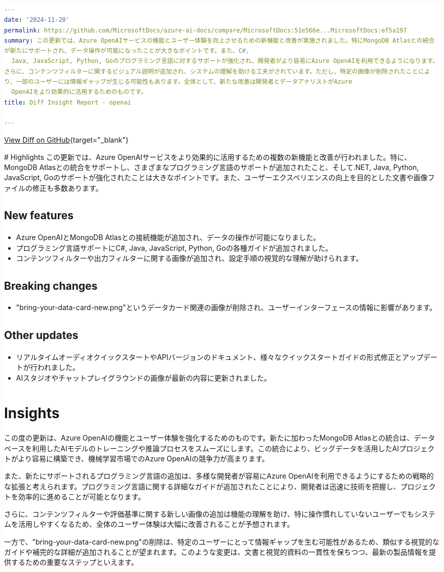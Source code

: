 ```yaml
---
date: '2024-11-20'
permalink: https://github.com/MicrosoftDocs/azure-ai-docs/compare/MicrosoftDocs:51e566e...MicrosoftDocs:ef5a197
summary: この更新では、Azure OpenAIサービスの機能とユーザー体験を向上させるための新機能と改善が実施されました。特にMongoDB Atlasとの統合が新たにサポートされ、データ操作が可能になったことが大きなポイントです。また、C#,
  Java, JavaScript, Python, Goのプログラミング言語に対するサポートが強化され、開発者がより容易にAzure OpenAIを利用できるようになります。さらに、コンテンツフィルターに関するビジュアル説明が追加され、システムの理解を助ける工夫がされています。ただし、特定の画像が削除されたことにより、一部のユーザーには情報ギャップが生じる可能性もあります。全体として、新たな改善は開発者とデータアナリストがAzure
  OpenAIをより効果的に活用するためのものです。
title: Diff Insight Report - openai

---
```


[View Diff on GitHub](https://github.com/MicrosoftDocs/azure-ai-docs/compare/MicrosoftDocs:51e566e...MicrosoftDocs:ef5a197){target="_blank"}

<format>
# Highlights
この更新では、Azure OpenAIサービスをより効果的に活用するための複数の新機能と改善が行われました。特に、MongoDB Atlasとの統合をサポートし、さまざまなプログラミング言語のサポートが追加されたこと、そして.NET, Java, Python, JavaScript, Goのサポートが強化されたことは大きなポイントです。また、ユーザーエクスペリエンスの向上を目的とした文書や画像ファイルの修正も多数あります。

## New features
- Azure OpenAIとMongoDB Atlasとの接続機能が追加され、データの操作が可能になりました。
- プログラミング言語サポートにC#, Java, JavaScript, Python, Goの各種ガイドが追加されました。
- コンテンツフィルターや出力フィルターに関する画像が追加され、設定手順の視覚的な理解が助けられます。

## Breaking changes
- "bring-your-data-card-new.png"というデータカード関連の画像が削除され、ユーザーインターフェースの情報に影響があります。

## Other updates
- リアルタイムオーディオクイックスタートやAPIバージョンのドキュメント、様々なクイックスタートガイドの形式修正とアップデートが行われました。
- AIスタジオやチャットプレイグラウンドの画像が最新の内容に更新されました。

# Insights
この度の更新は、Azure OpenAIの機能とユーザー体験を強化するためのものです。新たに加わったMongoDB Atlasとの統合は、データベースを利用したAIモデルのトレーニングや推論プロセスをスムーズにします。この統合により、ビッグデータを活用したAIプロジェクトがより容易に構築でき、機械学習市場でのAzure OpenAIの競争力が高まります。

また、新たにサポートされるプログラミング言語の追加は、多様な開発者が容易にAzure OpenAIを利用できるようにするための戦略的な拡張と考えられます。プログラミング言語に関する詳細なガイドが追加されたことにより、開発者は迅速に技術を把握し、プロジェクトを効率的に進めることが可能となります。

さらに、コンテンツフィルターや評価基準に関する新しい画像の追加は機能の理解を助け、特に操作慣れしていないユーザーでもシステムを活用しやすくなるため、全体のユーザー体験は大幅に改善されることが予想されます。

一方で、"bring-your-data-card-new.png"の削除は、特定のユーザーにとって情報ギャップを生む可能性があるため、類似する視覚的なガイドや補完的な詳細が追加されることが望まれます。このような変更は、文書と視覚的資料の一貫性を保ちつつ、最新の製品情報を提供するための重要なステップといえます。
